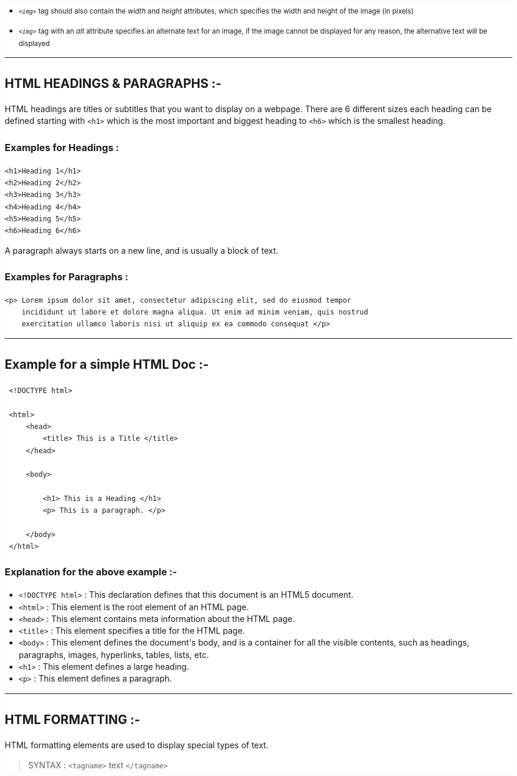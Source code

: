 - <small>_`<img>`_ tag should also contain the _width_ and _height_ attributes, which specifies the width and height of the image (in pixels)</small>

- <small>_`<img>`_ tag with an _alt_ attribute specifies an alternate text for an image, if the image cannot be displayed for any reason, the alternative text will be displayed</small>

---
## HTML HEADINGS & PARAGRAPHS :-   
HTML headings are titles or subtitles that you want to display on a webpage.
There are 6 different sizes each heading can be defined starting with  `<h1>` which is the most important and
biggest heading to `<h6>` which is the smallest heading.

### Examples for Headings :
    <h1>Heading 1</h1>
    <h2>Heading 2</h2>
    <h3>Heading 3</h3>
    <h4>Heading 4</h4>
    <h5>Heading 5</h5>
    <h6>Heading 6</h6>

A paragraph always starts on a new line, and is usually a block of text.
### Examples for Paragraphs :
    <p> Lorem ipsum dolor sit amet, consectetur adipiscing elit, sed do eiusmod tempor 
        incididunt ut labore et dolore magna aliqua. Ut enim ad minim veniam, quis nostrud 
        exercitation ullamco laboris nisi ut aliquip ex ea commodo consequat </p>

---
    
## Example for a simple HTML Doc  :-
     <!DOCTYPE html>
     
     <html>
         <head>
             <title> This is a Title </title>
         </head>
     
         <body>
               
             <h1> This is a Heading </h1>
             <p> This is a paragraph. </p>

         </body>
     </html>

### Explanation for the above example :-
- `<!DOCTYPE html>` : This declaration defines that this document is an HTML5 document.
- `<html>` : This element is the root element of an HTML page.
- `<head>` :  This element contains meta information about the HTML page.
- `<title>` :  This element specifies a title for the HTML page.
- `<body>` : This element defines the document's body, and is a container for all the visible contents, such as headings, paragraphs, images, hyperlinks, tables, lists, etc.
- `<h1>` :  This element defines a large heading.
- `<p>` : This element defines a paragraph.
---
## HTML FORMATTING :-
HTML formatting elements are used to display special types of text.
>SYNTAX :  `<tagname>` text `</tagname>`
